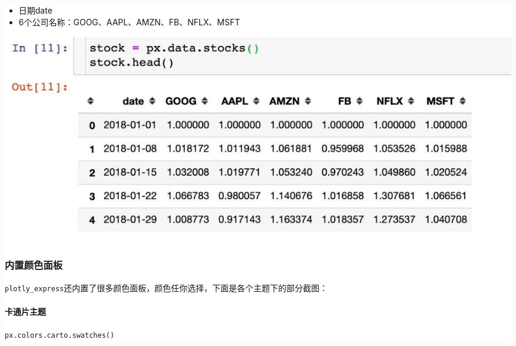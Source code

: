 - 日期date
- 6个公司名称：GOOG、AAPL、AMZN、FB、NFLX、MSFT

![2021-09-14-21-02-04-451432.jpeg](./img/1631624586483-5b78c885-4eac-4836-b61d-3e171295e34c.jpeg)
<a name="gMxim"></a>
### 内置颜色面板
`plotly_express`还内置了很多颜色面板，颜色任你选择，下面是各个主题下的部分截图：
<a name="zQjLl"></a>
#### 卡通片主题
```python
px.colors.carto.swatches()
```